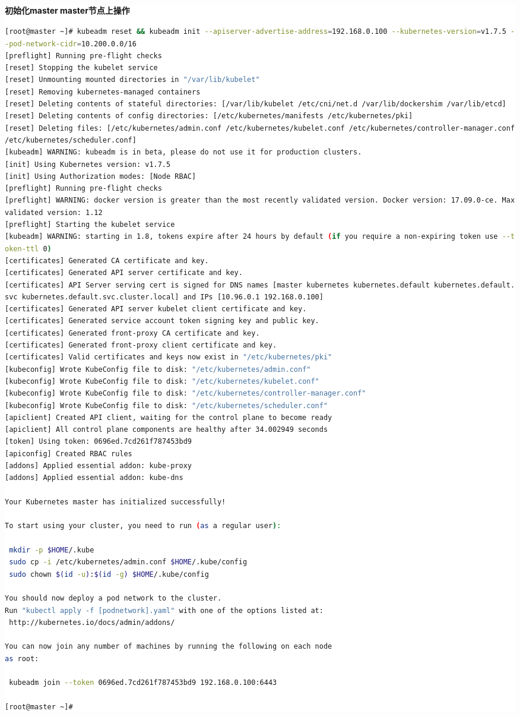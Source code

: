 **初始化master master节点上操作**

```bash
[root@master ~]# kubeadm reset && kubeadm init --apiserver-advertise-address=192.168.0.100 --kubernetes-version=v1.7.5 --pod-network-cidr=10.200.0.0/16
[preflight] Running pre-flight checks
[reset] Stopping the kubelet service
[reset] Unmounting mounted directories in "/var/lib/kubelet"
[reset] Removing kubernetes-managed containers
[reset] Deleting contents of stateful directories: [/var/lib/kubelet /etc/cni/net.d /var/lib/dockershim /var/lib/etcd]
[reset] Deleting contents of config directories: [/etc/kubernetes/manifests /etc/kubernetes/pki]
[reset] Deleting files: [/etc/kubernetes/admin.conf /etc/kubernetes/kubelet.conf /etc/kubernetes/controller-manager.conf /etc/kubernetes/scheduler.conf]
[kubeadm] WARNING: kubeadm is in beta, please do not use it for production clusters.
[init] Using Kubernetes version: v1.7.5
[init] Using Authorization modes: [Node RBAC]
[preflight] Running pre-flight checks
[preflight] WARNING: docker version is greater than the most recently validated version. Docker version: 17.09.0-ce. Max validated version: 1.12
[preflight] Starting the kubelet service
[kubeadm] WARNING: starting in 1.8, tokens expire after 24 hours by default (if you require a non-expiring token use --token-ttl 0)
[certificates] Generated CA certificate and key.
[certificates] Generated API server certificate and key.
[certificates] API Server serving cert is signed for DNS names [master kubernetes kubernetes.default kubernetes.default.svc kubernetes.default.svc.cluster.local] and IPs [10.96.0.1 192.168.0.100]
[certificates] Generated API server kubelet client certificate and key.
[certificates] Generated service account token signing key and public key.
[certificates] Generated front-proxy CA certificate and key.
[certificates] Generated front-proxy client certificate and key.
[certificates] Valid certificates and keys now exist in "/etc/kubernetes/pki"
[kubeconfig] Wrote KubeConfig file to disk: "/etc/kubernetes/admin.conf"
[kubeconfig] Wrote KubeConfig file to disk: "/etc/kubernetes/kubelet.conf"
[kubeconfig] Wrote KubeConfig file to disk: "/etc/kubernetes/controller-manager.conf"
[kubeconfig] Wrote KubeConfig file to disk: "/etc/kubernetes/scheduler.conf"
[apiclient] Created API client, waiting for the control plane to become ready
[apiclient] All control plane components are healthy after 34.002949 seconds
[token] Using token: 0696ed.7cd261f787453bd9
[apiconfig] Created RBAC rules
[addons] Applied essential addon: kube-proxy
[addons] Applied essential addon: kube-dns

Your Kubernetes master has initialized successfully!

To start using your cluster, you need to run (as a regular user):

 mkdir -p $HOME/.kube
 sudo cp -i /etc/kubernetes/admin.conf $HOME/.kube/config
 sudo chown $(id -u):$(id -g) $HOME/.kube/config

You should now deploy a pod network to the cluster.
Run "kubectl apply -f [podnetwork].yaml" with one of the options listed at:
 http://kubernetes.io/docs/admin/addons/

You can now join any number of machines by running the following on each node
as root:

 kubeadm join --token 0696ed.7cd261f787453bd9 192.168.0.100:6443

[root@master ~]#
```
